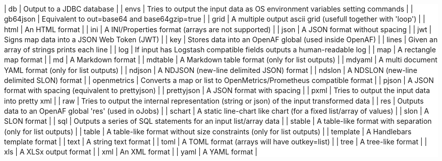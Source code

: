 | db | Output to a JDBC database |
| envs | Tries to output the input data as OS environment variables setting commands |
| gb64json | Equivalent to out=base64 and base64gzip=true |
| grid | A multiple output ascii grid (usefull together with 'loop') |
| html | An HTML format |
| ini | A INI/Properties format (arrays are not supported) |
| json | A JSON format without spacing |
| jwt | Signs map data into a JSON Web Token (JWT) |
| key | Stores data into an OpenAF global (used inside OpenAF) |
| lines | Given an array of strings prints each line |
| log | If input has Logstash compatible fields outputs a human-readable log |
| map | A rectangle map format |
| md | A Markdown format |
| mdtable | A Markdown table format (only for list outputs) |
| mdyaml | A multi document YAML format (only for list outputs) |
| ndjson | A NDJSON (new-line delimited JSON) format |
| ndslon | A NDSLON (new-line delimited SLON) format |
| openmetrics | Converts a map or list to OpenMetrics/Prometheus compatible format |
| pjson | A JSON format with spacing (equivalent to prettyjson) |
| prettyjson | A JSON format with spacing |
| pxml | Tries to output the input data into pretty xml |
| raw | Tries to output the internal representation (string or json) of the input transformed data |
| res | Outputs data to an OpenAF global 'res' (used in oJobs) | 
| schart | A static line-chart like chart (for a fixed list/array of values) |
| slon | A SLON format |
| sql | Outputs a series of SQL statements for an input list/array data |
| stable | A table-like format with separation (only for list outputs) |
| table | A table-like format without size constraints (only for list outputs) |
| template | A Handlebars template format |
| text | A string text format |
| toml | A TOML format (arrays will have outkey=list) |
| tree | A tree-like format |
| xls | A XLSx output format |
| xml | An XML format |
| yaml | A YAML format |
